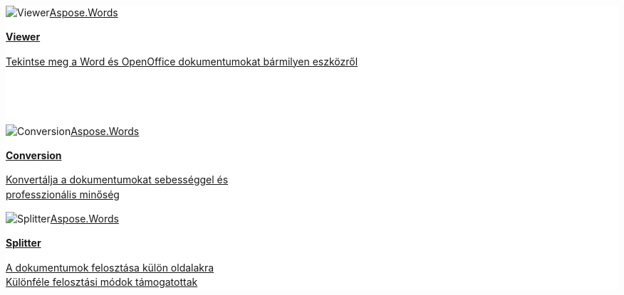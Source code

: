    <div class="col-lg-4">
    <div class="imgblock">
     <a href="https://products.aspose.app/words/viewer">
      <img src="https://www.aspose.cloud/templates/asposeapp/images/products/logo/aspose_viewer-app.png" alt="Viewer" align="left">
     </a>
    </div>
    <a href="https://products.aspose.app/words/viewer">
     <p class="col-lg-10 aspose-words">
     Aspose.Words
     </p>
     <p class="col-lg-10 app-name">
     <strong>Viewer</strong>
     </p>
     <p class="description">
      Tekintse meg a Word és OpenOffice dokumentumokat bármilyen eszközről
     </p>
    </a>
    <div style="height:50px"></div>
   </div>

   <div class="col-lg-4">
    <div class="imgblock">
     <a href="https://products.aspose.app/words/conversion">
      <img src="https://www.aspose.cloud/templates/asposeapp/images/products/logo/aspose_conversion-app.png" alt="Сonversion" align="left">
     </a>
    </div>
    <a href="https://products.aspose.app/words/conversion">
     <p class="col-lg-10 aspose-words">
     Aspose.Words
     </p>
     <p class="col-lg-10 app-name">
     <strong>Сonversion</strong>
     </p>
     <p class="description">
      Konvertálja a dokumentumokat sebességgel és<br>
      professzionális minőség
     </p>
    </a>
   </div>

   <div class="col-lg-4">
    <div class="imgblock">
     <a href="https://products.aspose.app/words/splitter">
      <img src="https://www.aspose.cloud/templates/asposeapp/images/products/logo/aspose_words-splitter-app.png" alt="Splitter" align="left">
     </a>
    </div>
    <a href="https://products.aspose.app/words/splitter">
     <p class="col-lg-10 aspose-words">
     Aspose.Words
     </p>
     <p class="col-lg-10 app-name">
     <strong>Splitter</strong>
     </p>
     <p class="description">
      A dokumentumok felosztása külön oldalakra<br>
      Különféle felosztási módok támogatottak
     </p>
    </a>
   </div>

